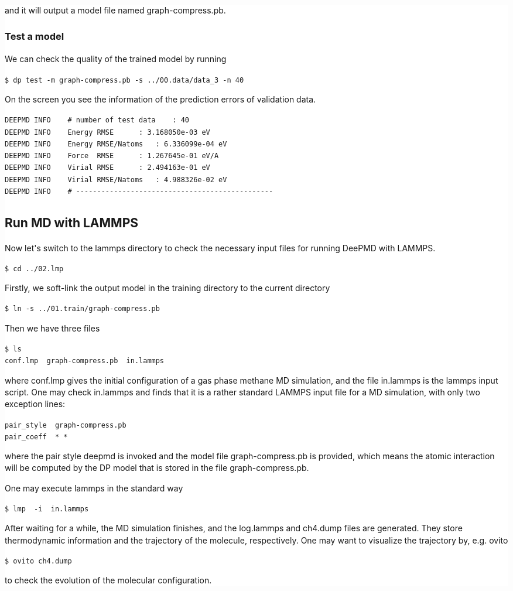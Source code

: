 and it will output a model file named graph-compress.pb.

### Test a model 
We can check the quality of the trained model by running

	$ dp test -m graph-compress.pb -s ../00.data/data_3 -n 40

On the screen you see the information of the prediction errors of validation data.

	DEEPMD INFO    # number of test data	: 40 
	DEEPMD INFO    Energy RMSE		: 3.168050e-03 eV
	DEEPMD INFO    Energy RMSE/Natoms	: 6.336099e-04 eV
	DEEPMD INFO    Force  RMSE		: 1.267645e-01 eV/A
	DEEPMD INFO    Virial RMSE		: 2.494163e-01 eV
	DEEPMD INFO    Virial RMSE/Natoms	: 4.988326e-02 eV
	DEEPMD INFO    # ----------------------------------------------- 

## Run MD with LAMMPS 

Now let's switch to the lammps directory to check the necessary input files for running DeePMD with LAMMPS.

    $ cd ../02.lmp

Firstly, we soft-link the output model in the training directory to the current directory

	$ ln -s ../01.train/graph-compress.pb

Then we have three files

	$ ls
	conf.lmp  graph-compress.pb  in.lammps

where conf.lmp gives the initial configuration of a gas phase methane MD simulation, and the file in.lammps is the lammps input script. One may check in.lammps and finds that it is a rather standard LAMMPS input file for a MD simulation, with only two exception lines:

	pair_style  graph-compress.pb
	pair_coeff  * *

where the pair style deepmd is invoked and the model file graph-compress.pb is provided, which means the atomic interaction will be computed by the DP model that is stored in the file graph-compress.pb.

One may execute lammps in the standard way

	$ lmp  -i  in.lammps

After waiting for a while, the MD simulation finishes, and the log.lammps and ch4.dump files are generated. They store thermodynamic information and the trajectory of the molecule, respectively. One may want to visualize the trajectory by, e.g. ovito

	$ ovito ch4.dump

to check the evolution of the molecular configuration.
